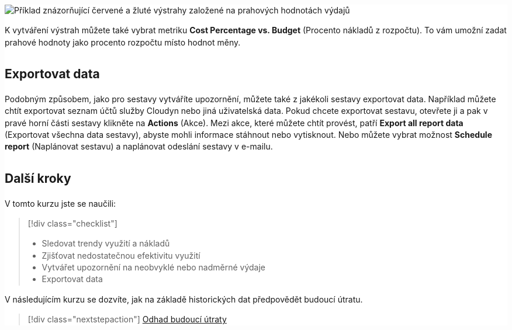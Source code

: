 ![Příklad znázorňující červené a žluté výstrahy založené na prahových hodnotách výdajů](./media/tutorial-review-usage/schedule-alert01.png)

K vytváření výstrah můžete také vybrat metriku **Cost Percentage vs. Budget** (Procento nákladů z rozpočtu). To vám umožní zadat prahové hodnoty jako procento rozpočtu místo hodnot měny.

## <a name="export-data"></a>Exportovat data

Podobným způsobem, jako pro sestavy vytváříte upozornění, můžete také z jakékoli sestavy exportovat data. Například můžete chtít exportovat seznam účtů služby Cloudyn nebo jiná uživatelská data. Pokud chcete exportovat sestavu, otevřete ji a pak v pravé horní části sestavy klikněte na **Actions** (Akce). Mezi akce, které můžete chtít provést, patří **Export all report data** (Exportovat všechna data sestavy), abyste mohli informace stáhnout nebo vytisknout. Nebo můžete vybrat možnost **Schedule report** (Naplánovat sestavu) a naplánovat odeslání sestavy v e-mailu.

## <a name="next-steps"></a>Další kroky

V tomto kurzu jste se naučili:

> [!div class="checklist"]
> * Sledovat trendy využití a nákladů
> * Zjišťovat nedostatečnou efektivitu využití
> * Vytvářet upozornění na neobvyklé nebo nadměrné výdaje
> * Exportovat data


V následujícím kurzu se dozvíte, jak na základě historických dat předpovědět budoucí útratu.

> [!div class="nextstepaction"]
> [Odhad budoucí útraty](../../cost-management/tutorial-forecast-spending.md)

